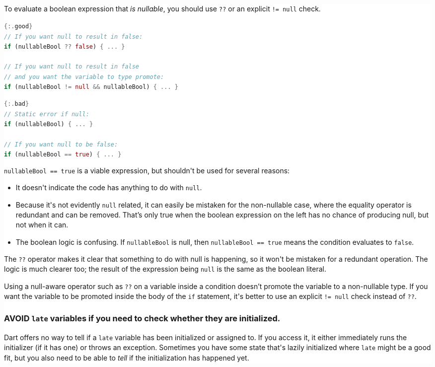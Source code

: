 To evaluate a boolean expression that *is nullable*, you should use `??`
or an explicit `!= null` check.

```dart
{:.good}
// If you want null to result in false:
if (nullableBool ?? false) { ... }

// If you want null to result in false
// and you want the variable to type promote:
if (nullableBool != null && nullableBool) { ... }
```

```dart
{:.bad}
// Static error if null:
if (nullableBool) { ... }

// If you want null to be false:
if (nullableBool == true) { ... }
```

`nullableBool == true` is a viable expression,
but shouldn't be used for several reasons:

* It doesn't indicate the code has anything to do with `null`.

* Because it's not evidently `null` related,
  it can easily be mistaken for the non-nullable case,
  where the equality operator is redundant and can be removed.
  That’s only true when the boolean expression on the left
  has no chance of producing null, but not when it can.

* The boolean logic is confusing. If `nullableBool` is null,
  then `nullableBool == true` means the condition evaluates to `false`.

The `??` operator makes it clear that something to do with null is happening,
so it won't be mistaken for a redundant operation.
The logic is much clearer too;
the result of the expression being `null` is the same as the boolean literal.

Using a null-aware operator such as `??` on a variable inside a condition
doesn’t promote the variable to a non-nullable type.
If you want the variable to be promoted inside the body of the `if` statement,
it's better to use an explicit `!= null` check instead of `??`.

### AVOID `late` variables if you need to check whether they are initialized.

Dart offers no way to tell if a `late` variable
has been initialized or assigned to.
If you access it, it either immediately runs the initializer
(if it has one) or throws an exception.
Sometimes you have some state that's lazily initialized
where `late` might be a good fit,
but you also need to be able to *tell* if the initialization has happened yet.
